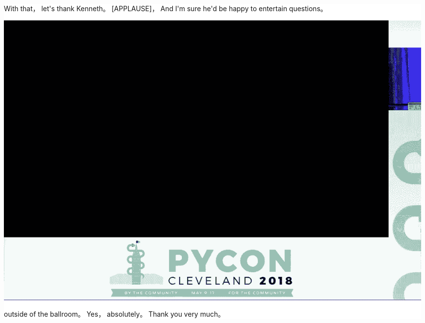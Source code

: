  With that， let's thank Kenneth。 [APPLAUSE]， And I'm sure he'd be happy to entertain questions。



![](img/b11954b5468ac09c3c499c218d394ea0_68.png)

 outside of the ballroom。 Yes， absolutely。 Thank you very much。

